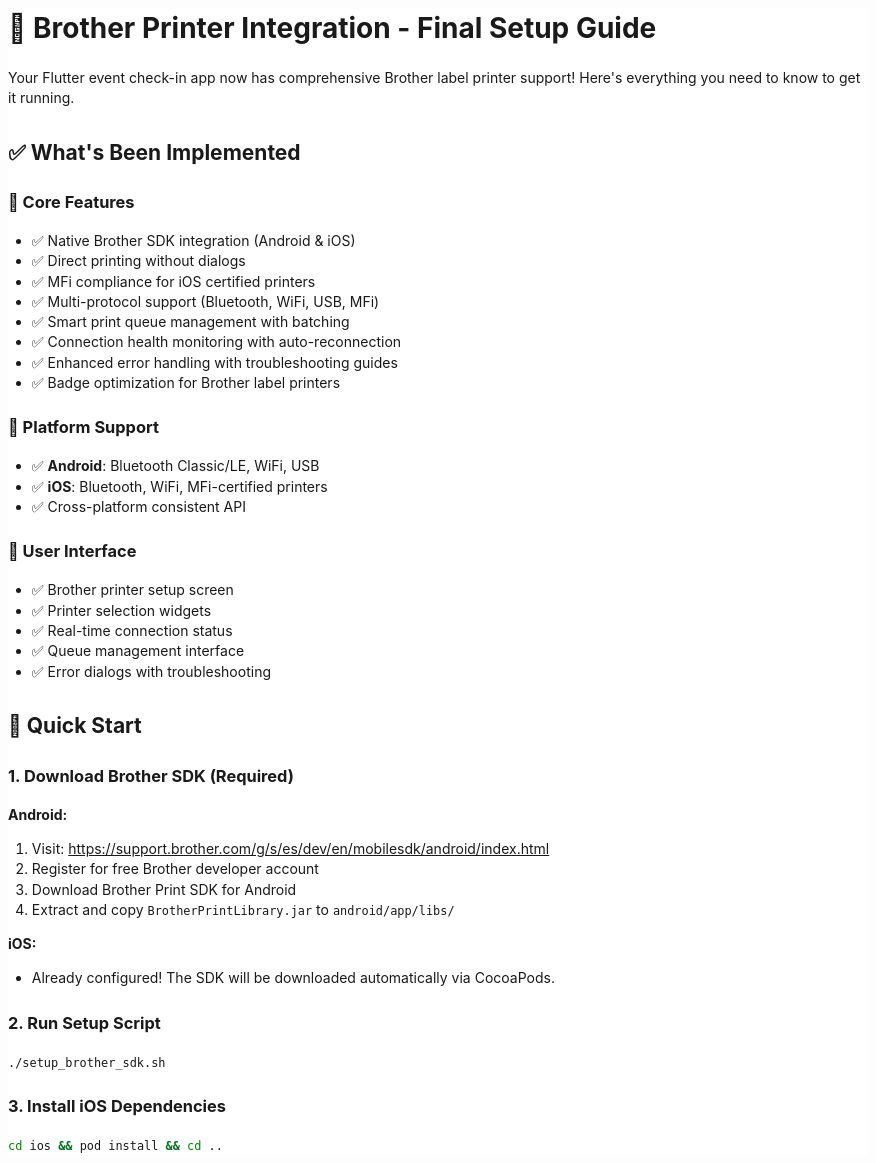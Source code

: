 # 🎉 Brother Printer Integration - Final Setup Guide

Your Flutter event check-in app now has comprehensive Brother label printer support! Here's everything you need to know to get it running.

## ✅ What's Been Implemented

### 🔧 Core Features
- ✅ Native Brother SDK integration (Android & iOS)
- ✅ Direct printing without dialogs
- ✅ MFi compliance for iOS certified printers
- ✅ Multi-protocol support (Bluetooth, WiFi, USB, MFi)
- ✅ Smart print queue management with batching
- ✅ Connection health monitoring with auto-reconnection
- ✅ Enhanced error handling with troubleshooting guides
- ✅ Badge optimization for Brother label printers

### 📱 Platform Support
- ✅ **Android**: Bluetooth Classic/LE, WiFi, USB
- ✅ **iOS**: Bluetooth, WiFi, MFi-certified printers
- ✅ Cross-platform consistent API

### 🎨 User Interface
- ✅ Brother printer setup screen
- ✅ Printer selection widgets
- ✅ Real-time connection status
- ✅ Queue management interface
- ✅ Error dialogs with troubleshooting

## 🚀 Quick Start

### 1. Download Brother SDK (Required)

**Android:**
1. Visit: https://support.brother.com/g/s/es/dev/en/mobilesdk/android/index.html
2. Register for free Brother developer account
3. Download Brother Print SDK for Android
4. Extract and copy `BrotherPrintLibrary.jar` to `android/app/libs/`

**iOS:**
- Already configured! The SDK will be downloaded automatically via CocoaPods.

### 2. Run Setup Script
```bash
./setup_brother_sdk.sh
```

### 3. Install iOS Dependencies
```bash
cd ios && pod install && cd ..
```

